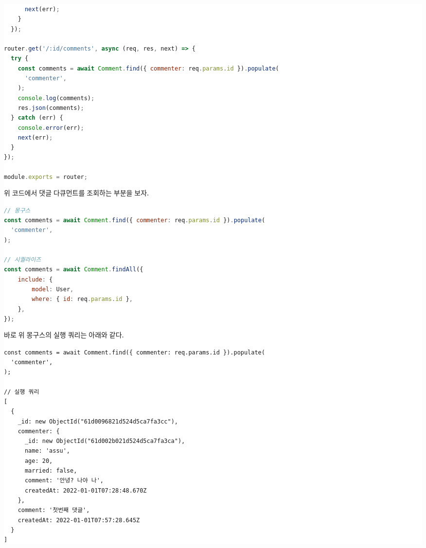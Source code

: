 ```javascript
      next(err);
    }
  });

router.get('/:id/comments', async (req, res, next) => {
  try {
    const comments = await Comment.find({ commenter: req.params.id }).populate(
      'commenter',
    );
    console.log(comments);
    res.json(comments);
  } catch (err) {
    console.error(err);
    next(err);
  }
});

module.exports = router;
```

위 코드에서 댓글 다큐먼트를 조회하는 부분을 보자.
```javascript
// 몽구스
const comments = await Comment.find({ commenter: req.params.id }).populate(
  'commenter',
);

// 시퀄라이즈
const comments = await Comment.findAll({
    include: {
        model: User,
        where: { id: req.params.id },
    },
});
```

바로 위 몽구스의 실행 쿼리는 아래와 같다.
```shell
const comments = await Comment.find({ commenter: req.params.id }).populate(
  'commenter',
);
  
// 실행 쿼리  
[
  {
    _id: new ObjectId("61d0096821d524d5ca7fa3cc"),
    commenter: {
      _id: new ObjectId("61d002b021d524d5ca7fa3ca"),
      name: 'assu',
      age: 20,
      married: false,
      comment: '안녕? 나야 나',
      createdAt: 2022-01-01T07:28:48.670Z
    },
    comment: '첫번째 댓글',
    createdAt: 2022-01-01T07:57:28.645Z
  }
]
```
